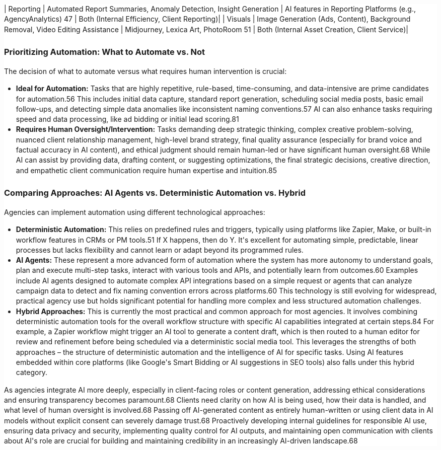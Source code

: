 | Reporting                 | Automated Report Summaries, Anomaly Detection, Insight Generation                    | AI features in Reporting Platforms (e.g., AgencyAnalytics) 47                                                                               | Both (Internal Efficiency, Client Reporting)|
| Visuals                   | Image Generation (Ads, Content), Background Removal, Video Editing Assistance        | Midjourney, Lexica Art, PhotoRoom 51                                                                                                        | Both (Internal Asset Creation, Client Service)|

### Prioritizing Automation: What to Automate vs. Not

The decision of what to automate versus what requires human intervention is crucial:

- **Ideal for Automation:** Tasks that are highly repetitive, rule-based, time-consuming, and data-intensive are prime candidates for automation.56 This includes initial data capture, standard report generation, scheduling social media posts, basic email follow-ups, and detecting simple data anomalies like inconsistent naming conventions.57 AI can also enhance tasks requiring speed and data processing, like ad bidding or initial lead scoring.81
- **Requires Human Oversight/Intervention:** Tasks demanding deep strategic thinking, complex creative problem-solving, nuanced client relationship management, high-level brand strategy, final quality assurance (especially for brand voice and factual accuracy in AI content), and ethical judgment should remain human-led or have significant human oversight.68 While AI can assist by providing data, drafting content, or suggesting optimizations, the final strategic decisions, creative direction, and empathetic client communication require human expertise and intuition.85

### Comparing Approaches: AI Agents vs. Deterministic Automation vs. Hybrid

Agencies can implement automation using different technological approaches:

- **Deterministic Automation:** This relies on predefined rules and triggers, typically using platforms like Zapier, Make, or built-in workflow features in CRMs or PM tools.51 If X happens, then do Y. It's excellent for automating simple, predictable, linear processes but lacks flexibility and cannot learn or adapt beyond its programmed rules.
- **AI Agents:** These represent a more advanced form of automation where the system has more autonomy to understand goals, plan and execute multi-step tasks, interact with various tools and APIs, and potentially learn from outcomes.60 Examples include AI agents designed to automate complex API integrations based on a simple request or agents that can analyze campaign data to detect and fix naming convention errors across platforms.60 This technology is still evolving for widespread, practical agency use but holds significant potential for handling more complex and less structured automation challenges.
- **Hybrid Approaches:** This is currently the most practical and common approach for most agencies. It involves combining deterministic automation tools for the overall workflow structure with specific AI capabilities integrated at certain steps.84 For example, a Zapier workflow might trigger an AI tool to generate a content draft, which is then routed to a human editor for review and refinement before being scheduled via a deterministic social media tool. This leverages the strengths of both approaches – the structure of deterministic automation and the intelligence of AI for specific tasks. Using AI features embedded within core platforms (like Google's Smart Bidding or AI suggestions in SEO tools) also falls under this hybrid category.

As agencies integrate AI more deeply, especially in client-facing roles or content generation, addressing ethical considerations and ensuring transparency becomes paramount.68 Clients need clarity on how AI is being used, how their data is handled, and what level of human oversight is involved.68 Passing off AI-generated content as entirely human-written or using client data in AI models without explicit consent can severely damage trust.68 Proactively developing internal guidelines for responsible AI use, ensuring data privacy and security, implementing quality control for AI outputs, and maintaining open communication with clients about AI's role are crucial for building and maintaining credibility in an increasingly AI-driven landscape.68
